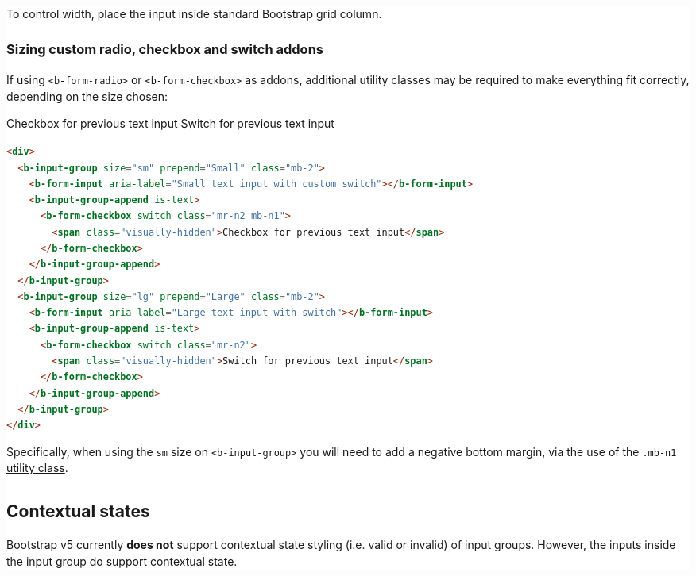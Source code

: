 To control width, place the input inside standard Bootstrap grid column.

### Sizing custom radio, checkbox and switch addons

If using `<b-form-radio>` or `<b-form-checkbox>` as addons, additional utility classes may be
required to make everything fit correctly, depending on the size chosen:

<ClientOnly>
  <b-card>
    <div>
      <b-input-group size="sm" prepend="Small" class="mb-2">
        <b-form-input aria-label="Small text input with custom switch"></b-form-input>
        <b-input-group-append is-text>
        <b-form-checkbox switch class="mr-n2 mb-n1">
            <span class="visually-hidden">Checkbox for previous text input</span>
        </b-form-checkbox>
        </b-input-group-append>
      </b-input-group>
      <b-input-group size="lg" prepend="Large" class="mb-2">
        <b-form-input aria-label="Large text input with switch"></b-form-input>
        <b-input-group-append is-text>
          <b-form-checkbox switch class="mr-n2">
            <span class="visually-hidden">Switch for previous text input</span>
          </b-form-checkbox>
        </b-input-group-append>
      </b-input-group>
    </div>
  </b-card>
</ClientOnly>

```html
<div>
  <b-input-group size="sm" prepend="Small" class="mb-2">
    <b-form-input aria-label="Small text input with custom switch"></b-form-input>
    <b-input-group-append is-text>
      <b-form-checkbox switch class="mr-n2 mb-n1">
        <span class="visually-hidden">Checkbox for previous text input</span>
      </b-form-checkbox>
    </b-input-group-append>
  </b-input-group>
  <b-input-group size="lg" prepend="Large" class="mb-2">
    <b-form-input aria-label="Large text input with switch"></b-form-input>
    <b-input-group-append is-text>
      <b-form-checkbox switch class="mr-n2">
        <span class="visually-hidden">Switch for previous text input</span>
      </b-form-checkbox>
    </b-input-group-append>
  </b-input-group>
</div>
```

Specifically, when using the `sm` size on `<b-input-group>` you will need to add a negative bottom
margin, via the use of the `.mb-n1` [utility class](/docs/reference/utility-classes).

## Contextual states

Bootstrap v5 currently **does not** support contextual state styling (i.e. valid or invalid) of
input groups. However, the inputs inside the input group do support contextual state.

<ClientOnly>
  <ComponentReference></ComponentReference>
</ClientOnly>
